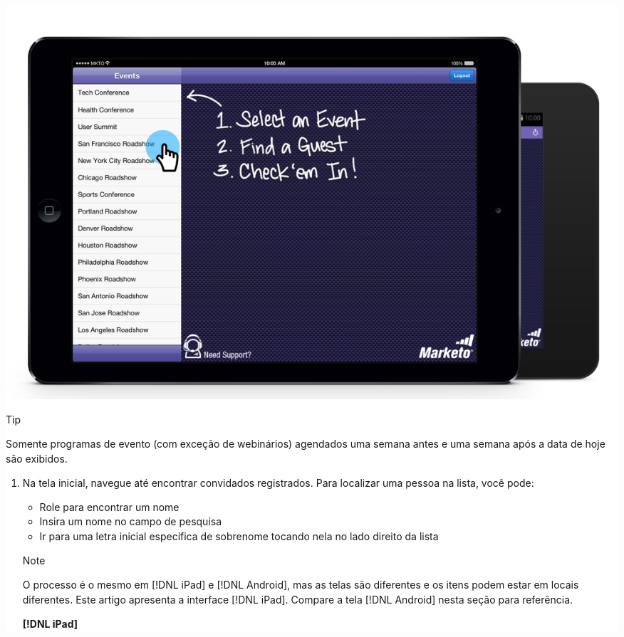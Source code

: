   ![](assets/2.jpg)

   >[!TIP]
   >
   >Somente programas de evento (com exceção de webinários) agendados uma semana antes e uma semana após a data de hoje são exibidos.

1. Na tela inicial, navegue até encontrar convidados registrados. Para localizar uma pessoa na lista, você pode:

   * Role para encontrar um nome
   * Insira um nome no campo de pesquisa
   * Ir para uma letra inicial específica de sobrenome tocando nela no lado direito da lista

   >[!NOTE]
   >
   >O processo é o mesmo em [!DNL iPad] e [!DNL Android], mas as telas são diferentes e os itens podem estar em locais diferentes. Este artigo apresenta a interface [!DNL iPad]. Compare a tela [!DNL Android] nesta seção para referência.

   **[!DNL iPad]**
